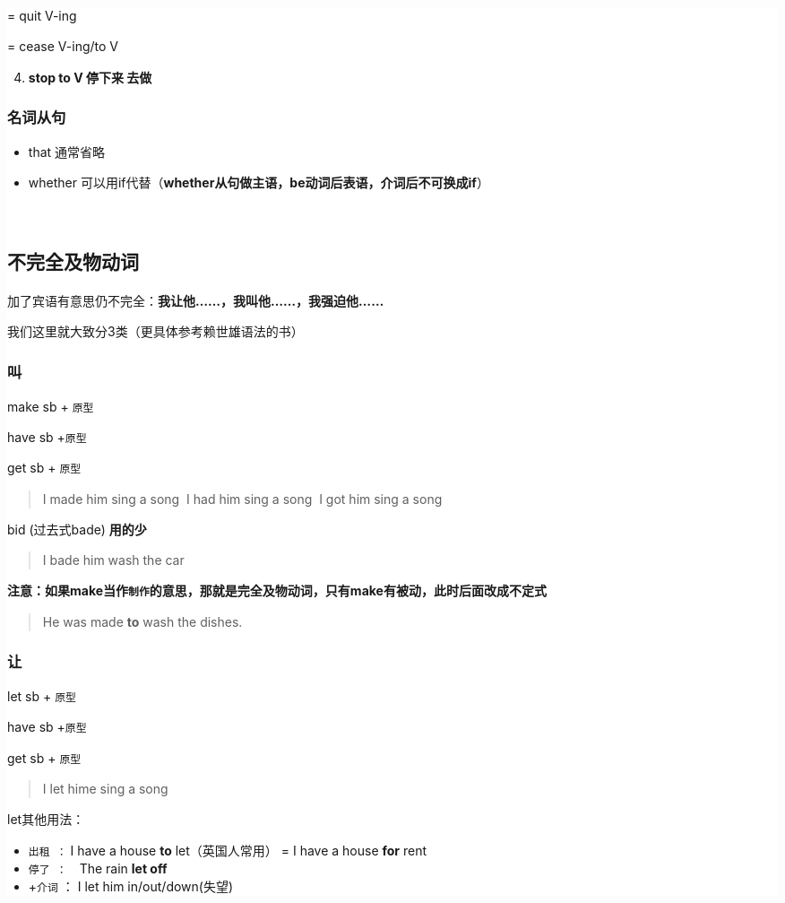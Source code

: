   = quit V-ing 

  = cease V-ing/to V

4) **stop to V  停下来 去做**

### 名词从句

- that 通常省略

- whether 可以用if代替（**whether从句做主语，be动词后表语，介词后不可换成if**）

  ​

## 不完全及物动词

加了宾语有意思仍不完全：**我让他……，我叫他……，我强迫他……**

我们这里就大致分3类（更具体参考赖世雄语法的书）

### 叫

make sb + `原型`

have sb +`原型`

get sb + `原型`

> I made him sing a song 
> I had him sing a song 
> I got him sing a song

bid (过去式bade) **用的少**

> I bade him wash the car



**注意：**如果make当作`制作`的意思，那就是完全及物动词，**只有make有被动**，此时后面改成**不定式**

> He was made **to** wash the dishes.





### 让

let sb + `原型`

have sb +`原型`

get sb + `原型`

> I let hime sing a song

let其他用法：

- `出租 ：` I have a house **to** let（英国人常用） = I have a house **for** rent
- `停了 ：`　The rain **let off**
- +`介词` ： I let him in/out/down(失望)
